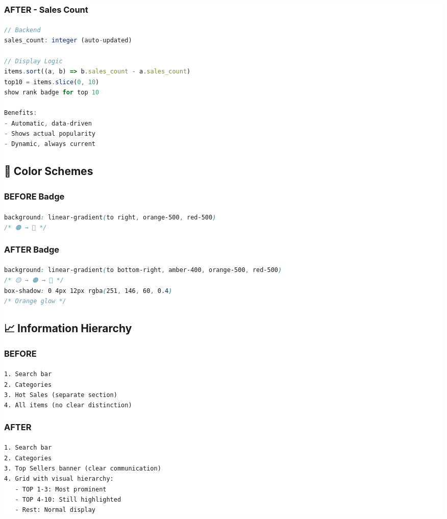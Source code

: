 ### AFTER - Sales Count
```javascript
// Backend
sales_count: integer (auto-updated)

// Display Logic
items.sort((a, b) => b.sales_count - a.sales_count)
top10 = items.slice(0, 10)
show rank badge for top 10

Benefits:
- Automatic, data-driven
- Shows actual popularity
- Dynamic, always current
```

## 🎨 Color Schemes

### BEFORE Badge
```css
background: linear-gradient(to right, orange-500, red-500)
/* 🟠 → 🔴 */
```

### AFTER Badge
```css
background: linear-gradient(to bottom-right, amber-400, orange-500, red-500)
/* 🟡 → 🟠 → 🔴 */
box-shadow: 0 4px 12px rgba(251, 146, 60, 0.4)
/* Orange glow */
```

## 📈 Information Hierarchy

### BEFORE
```
1. Search bar
2. Categories
3. Hot Sales (separate section)
4. All items (no clear distinction)
```

### AFTER
```
1. Search bar
2. Categories
3. Top Sellers banner (clear communication)
4. Grid with visual hierarchy:
   - TOP 1-3: Most prominent
   - TOP 4-10: Still highlighted
   - Rest: Normal display
```
